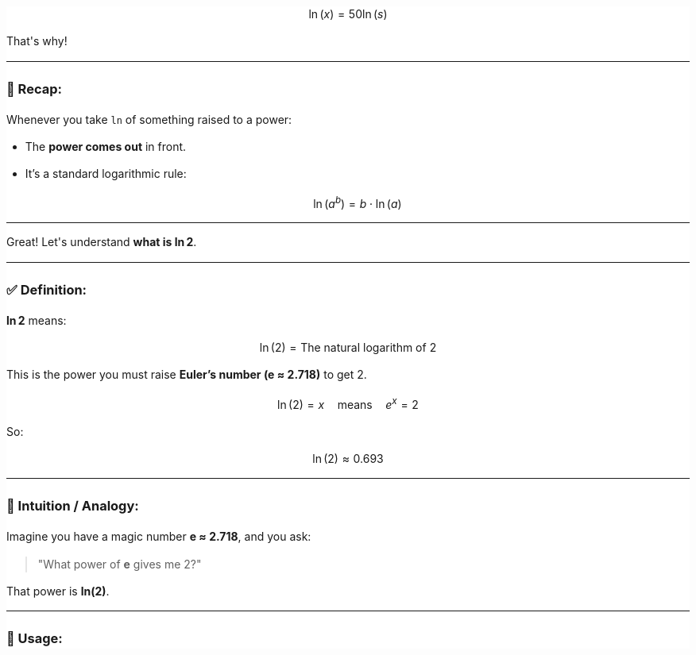 $$
\ln(x) = 50 \ln(s)
$$

That's why!

---

### 🧠 Recap:

Whenever you take `ln` of something raised to a power:

* The **power comes out** in front.
* It’s a standard logarithmic rule:

  $$
  \ln(a^b) = b \cdot \ln(a)
  $$

---

Great! Let's understand **what is ln 2**.

---

### ✅ Definition:

**ln 2** means:

$$
\ln(2) = \text{The natural logarithm of 2}
$$

This is the power you must raise **Euler’s number (e ≈ 2.718)** to get 2.

$$
\ln(2) = x \quad \text{means} \quad e^x = 2
$$

So:

$$
\ln(2) \approx 0.693
$$

---

### 🧠 Intuition / Analogy:

Imagine you have a magic number **e ≈ 2.718**, and you ask:

> "What power of **e** gives me 2?"

That power is **ln(2)**.

---

### 📌 Usage:
